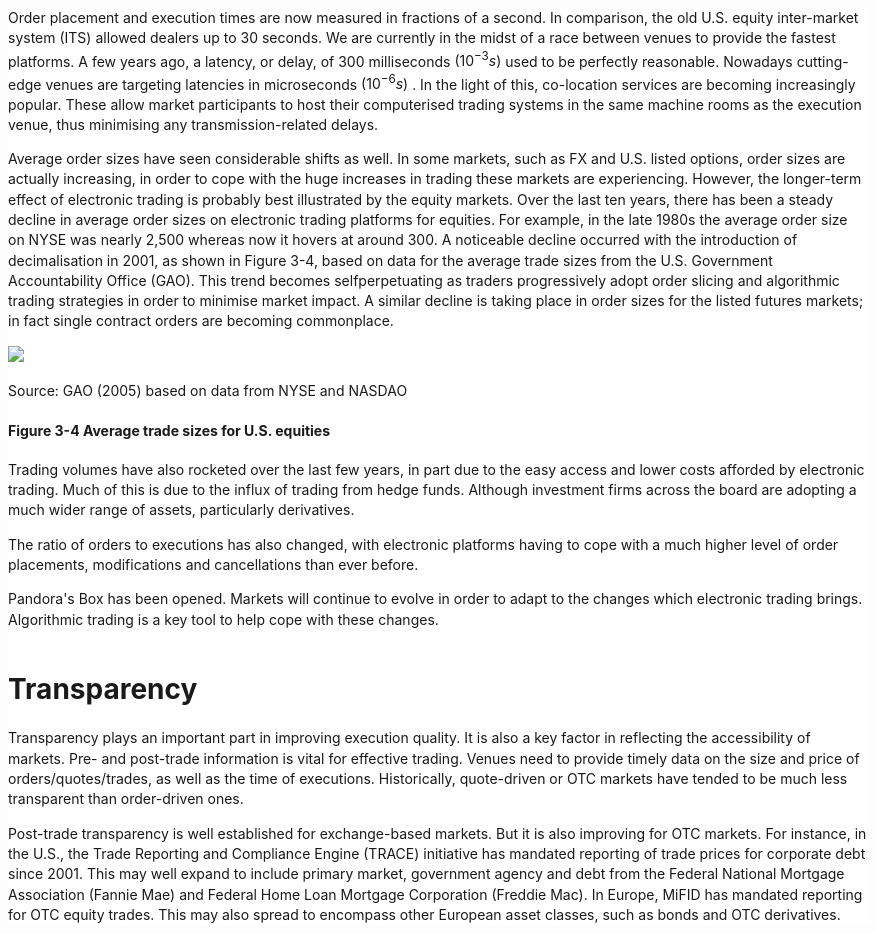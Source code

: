 Order placement and execution times are now measured in fractions of a second. In comparison, the old U.S. equity inter-market system (ITS) allowed dealers up to 30 seconds. We are currently in the midst of a race between venues to provide the fastest platforms. A few years ago, a latency, or delay, of 300 milliseconds  $(10^{-3}s)$  used to be perfectly reasonable. Nowadays cutting-edge venues are targeting latencies in microseconds  $(10^{-6}s)$ . In the light of this, co-location services are becoming increasingly popular. These allow market participants to host their computerised trading systems in the same machine rooms as the execution venue, thus minimising any transmission-related delays.

Average order sizes have seen considerable shifts as well. In some markets, such as FX and U.S. listed options, order sizes are actually increasing, in order to cope with the huge increases in trading these markets are experiencing. However, the longer-term effect of electronic trading is probably best illustrated by the equity markets. Over the last ten years, there has been a steady decline in average order sizes on electronic trading platforms for equities. For example, in the late 1980s the average order size on NYSE was nearly 2,500 whereas now it hovers at around 300. A noticeable decline occurred with the introduction of decimalisation in 2001, as shown in Figure 3-4, based on data for the average trade sizes from the U.S. Government Accountability Office (GAO). This trend becomes selfperpetuating as traders progressively adopt order slicing and algorithmic trading strategies in order to minimise market impact. A similar decline is taking place in order sizes for the listed futures markets; in fact single contract orders are becoming commonplace.

![](_page_15_Figure_3.jpeg)

Source: GAO (2005) based on data from NYSE and NASDAO

#### Figure 3-4 Average trade sizes for U.S. equities

Trading volumes have also rocketed over the last few years, in part due to the easy access and lower costs afforded by electronic trading. Much of this is due to the influx of trading from hedge funds. Although investment firms across the board are adopting a much wider range of assets, particularly derivatives.

The ratio of orders to executions has also changed, with electronic platforms having to cope with a much higher level of order placements, modifications and cancellations than ever before.

Pandora's Box has been opened. Markets will continue to evolve in order to adapt to the changes which electronic trading brings. Algorithmic trading is a key tool to help cope with these changes.

# Transparency

Transparency plays an important part in improving execution quality. It is also a key factor in reflecting the accessibility of markets. Pre- and post-trade information is vital for effective trading. Venues need to provide timely data on the size and price of orders/quotes/trades, as well as the time of executions. Historically, quote-driven or OTC markets have tended to be much less transparent than order-driven ones.

Post-trade transparency is well established for exchange-based markets. But it is also improving for OTC markets. For instance, in the U.S., the Trade Reporting and Compliance Engine (TRACE) initiative has mandated reporting of trade prices for corporate debt since 2001. This may well expand to include primary market, government agency and debt from the Federal National Mortgage Association (Fannie Mae) and Federal Home Loan Mortgage Corporation (Freddie Mac). In Europe, MiFID has mandated reporting for OTC equity trades. This may also spread to encompass other European asset classes, such as bonds and OTC derivatives.
